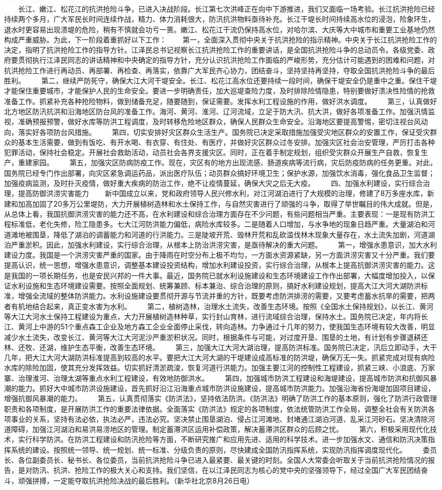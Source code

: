 　　长江、嫩江、松花江的抗洪抢险斗争，已进入决战阶段。长江第七次洪峰正在向中下游推进，我们又面临一场考验。长江抗洪抢险已经持续两个多月，广大军民长时间连续作战，精力、体力消耗很大，防汛抗洪物料亟待补充。长江干堤长时间持续高水位的浸泡，险象环生，退水时更容易出现溃堤的危险，稍有不慎就会功亏一篑。嫩江、松花江干流仍保持高水位，对哈尔滨、大庆等大中城市和重要工业基地仍然构成严重威胁。为此，下一阶段着重抓好以下工作：
　　第一，全面深入贯彻中央关于抗洪抢险的指示精神。中央关于长江抗洪抢险工作的决定，指明了抗洪抢险工作的指导方针。江泽民总书记视察长江抗洪抢险工作的重要讲话，是全国抗洪抢险斗争的总动员令。各级党委、政府要贯彻执行江泽民同志的讲话精神和中央确定的指导方针，充分认识抗洪抢险工作面临的严峻形势，充分估计可能遇到的困难和问题，对抗洪抢险工作进行再动员、再部署、再检查、再落实，依靠广大军民齐心协力，团结奋斗，坚持坚持再坚持，夺取全国抗洪抢险斗争的最后胜利。
　　第二，继续严防死守，确保大江大河干堤安全。长江、松花江高水位还要持续一段时间，确保干堤安全仍是重中之重。保住干堤才能保住重要城市，才能保护人民的生命安全。要进一步明确责任，加大巡堤查险力度，及时排除险情隐患，特别要做好溃决性险情的抢救准备工作。抓紧补充各种抢险物料，做到储备充足，随要随到，保证需要。发挥水利工程设施的作用，做好洪水调度。
　　第三，认真做好北方地区防汛抗洪和沿海地区防台风的准备工作。海河、黄河、淮河、辽河流域，立足于防大汛、抗大洪，做好各项准备工作。加强汛情监视，准确预报预警，做好水库等防洪工程调度，及时转移危险地区群众，确保人民群众生命安全。沿海地区要提高警惕，密切注视台风动向，落实好各项防台风措施。
　　第四，切实安排好灾区群众生活生产。国务院已决定采取措施加强受灾地区群众的安置工作，保证受灾群众的基本生活需要，做到有饭吃、有开水喝、有衣穿、有住处、有医疗，并做好灾区群众过冬安排。加强灾区社会治安管理，严厉打击各种犯罪活动，保持社会稳定。开展社会救助活动，动员社会各界支援灾区。同时，正在着手制定规划，组织受灾群众开展生产自救，恢复生产，重建家园。
　　第五，加强灾区防病防疫工作。现在，灾区有的地方出现流感、肠道疾病等流行病，灾后防疫防病的任务更重。对此，国务院已经专门作出部署，向灾区紧急调运药品，派出医疗队伍；动员群众搞好环境卫生；保护水源，加强饮水消毒，强化食品卫生监督；加强疫病监测，及时扑灭疫情，做好重大疾病的防治工作，绝不让疫情蔓延，确保大灾之后无大疫。
　　四、加强水利建设，实行综合治理，提高防御洪涝灾害能力
　　新中国成立以来，党和政府领导人民兴修水利，对江河湖泊进行了大规模的治理，修建了8万多座水库，新建和加高加固了20多万公里堤防，大力开展植树造林和水土保持工作，与自然灾害进行了顽强的斗争，取得了举世瞩目的伟大成就。但是，从总体上看，我国抗御洪涝灾害的能力还不高，在水利建设和综合治理方面存在不少问题，有些问题相当严重。主要表现：一是现有防洪工程标准低，老化失修，险工隐患多。七大江河防洪能力偏低，病险水库较多。二是随着人口增加，与水争地的现象日趋严重。大量湖泊和河道滩地被围垦，降低了湖泊的调蓄能力和河道的行洪能力。三是陡坡开荒、毁林开荒和乱砍滥伐林木现象大量存在，水土流失加剧，河道湖泊严重淤积。因此，加强水利建设，实行综合治理，从根本上防治洪涝灾害，是亟待解决的重大问题。
　　第一，增强水患意识，加大水利建设力度。我国是一个洪涝灾害严重的国家。由于降雨在时空分布上极不均匀，一方面水资源紧缺，另一方面洪涝灾害又十分严重。我们要提高认识，统一思想，增强水患意识，调整基本建设投资结构，增加水利建设投资，实行综合治理，从根本上提高抗御洪涝灾害的能力。这是我国的一项长期任务，也是安民兴邦的一件大事。最近，国务院已就水利设施建设和生态环境建设工作作出部署，大幅度增加投入，以保证水利设施和生态环境建设需要。按照全面规划、统筹兼顾、标本兼治、综合治理的原则，搞好水利建设规划，提高大江大河大湖防洪标准，增强全流域的整体防洪能力。水利设施建设要贯彻开源与节流并重的方针，既要考虑防洪排涝的需要，又要考虑蓄水抗旱的需要，把两者有机地结合起来，真正变水害为水利。
　　第二，植树造林，治理水土流失，改善生态环境。按照《全国水土保持规划》，以长江、黄河等大江大河水土保持工程建设为重点，大力开展植树造林种草，实行封山育林，进行流域综合治理，保持水土。国务院已决定，年内将长江、黄河上中游的51个重点森工企业及地方森工企业全面停止采伐，转向造林。力争通过十几年的努力，使我国生态环境有较大改善，明显减少水土流失，改变长江、黄河等大江大河泥沙严重淤积状况。同时，根据条件与可能，对过度开垦、围垦的土地，有计划有步骤退耕还林、还牧、还湖，维护生态平衡，改善生态环境。
　　第三，加强大江大河大湖治理，提高防洪标准。国务院已决定，汛后立即动手，大干几年，把大江大河大湖防洪标准提高到较高的水平。要把大江大河大湖的干堤建设成高标准的防洪堤，确保万无一失。抓紧完成对现有病险水库的除险加固，使其充分发挥效益。切实抓好清淤疏浚，恢复河道行洪能力。加强主要江河的控制性工程建设，抓紧三峡、小浪底、万家寨、治理淮河、治理太湖等重点水利工程建设，有效地防御洪水。
　　第四，加强城市防洪工程建设和海堤建设，提高城市防洪和抗御风暴潮的能力。抓好大中城市防洪设施建设，首先抓好沿江沿海重点城市防洪设施建设，提高城市防洪能力。加强沿海省份海堤加固项目建设，增强抗御风暴潮的能力。
　　第五，认真贯彻落实《防洪法》，坚持依法防洪。《防洪法》明确了防洪工作的基本原则，强化了防洪行政管理职责和各项制度，是开展防洪工作的重要法律依据。全面落实《防洪法》规定的各项制度，依法统管防洪工作全局，调整全社会有关防洪各项事业的关系，坚持有法必依，执法必严，违法必究。坚决禁止围垦湖泊、侵占江河滩地、封堵通江湖泊河道、乱采江河砂石。坚决清除河道障碍，加强江河湖泊和易洪易涝地区的管理。制定蓄滞洪区运用补偿政策，解决蓄滞洪区群众的后顾之忧。
　　第六，积极采用现代化技术，实行科学防洪。在防洪工程建设和防汛抢险等方面，不断研究推广和应用先进、适用的科学技术。进一步加强水文、通信和防汛决策指挥系统的建设。按照统一领导、统一规划、统一标准、分级负责的原则，尽快建成全国防汛指挥系统，实现防汛指挥调度现代化。
　　委员长、各位副委员长、秘书长、各位委员，当前抗洪抢险斗争已进入最紧要、最关键的时刻。全国人大常委会听取关于当前抗洪抢险情况的报告，是对防汛、抗洪、抢险工作的极大关心和支持。我们坚信，在以江泽民同志为核心的党中央的坚强领导下，经过全国广大军民团结奋斗，顽强拼搏，一定能夺取抗洪抢险决战的最后胜利。（新华社北京8月26日电）
